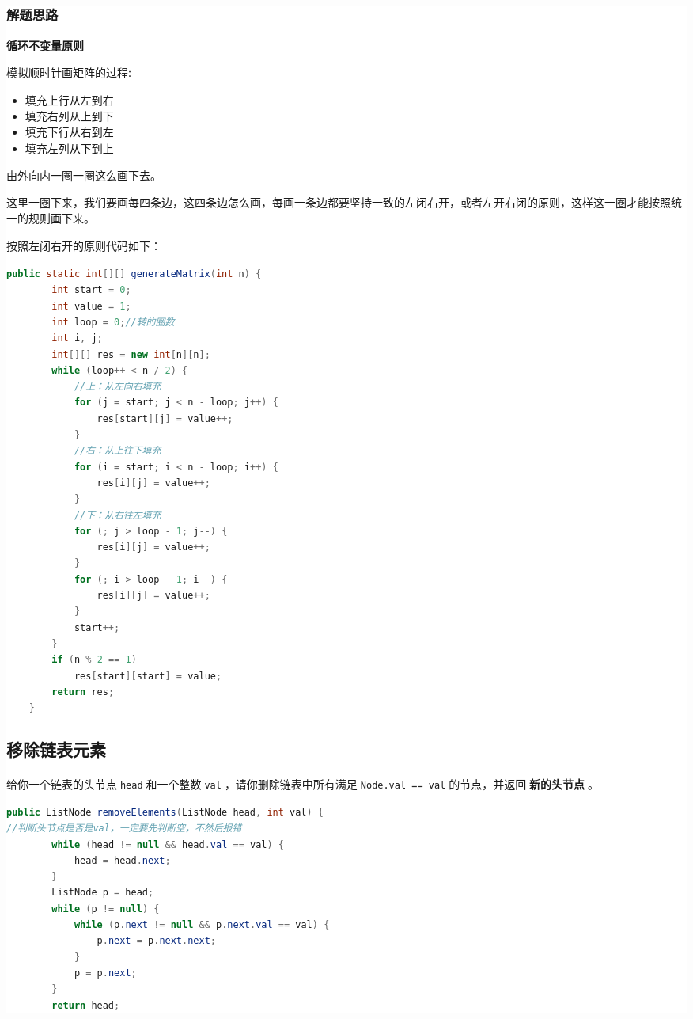 ### 解题思路

**循环不变量原则**

模拟顺时针画矩阵的过程:

- 填充上行从左到右
- 填充右列从上到下
- 填充下行从右到左
- 填充左列从下到上

由外向内一圈一圈这么画下去。

这里一圈下来，我们要画每四条边，这四条边怎么画，每画一条边都要坚持一致的左闭右开，或者左开右闭的原则，这样这一圈才能按照统一的规则画下来。

按照左闭右开的原则代码如下：

~~~java
public static int[][] generateMatrix(int n) {
        int start = 0;
        int value = 1;
        int loop = 0;//转的圈数
        int i, j;
        int[][] res = new int[n][n];
        while (loop++ < n / 2) {
            //上：从左向右填充
            for (j = start; j < n - loop; j++) {
                res[start][j] = value++;
            }
            //右：从上往下填充
            for (i = start; i < n - loop; i++) {
                res[i][j] = value++;
            }
            //下：从右往左填充
            for (; j > loop - 1; j--) {
                res[i][j] = value++;
            }
            for (; i > loop - 1; i--) {
                res[i][j] = value++;
            }
            start++;
        }
        if (n % 2 == 1)
            res[start][start] = value;
        return res;
    }
~~~

## 移除链表元素

给你一个链表的头节点 `head` 和一个整数 `val` ，请你删除链表中所有满足 `Node.val == val` 的节点，并返回 **新的头节点** 。

~~~java
public ListNode removeElements(ListNode head, int val) {
//判断头节点是否是val，一定要先判断空，不然后报错
        while (head != null && head.val == val) {
            head = head.next;
        }
        ListNode p = head;
        while (p != null) {
            while (p.next != null && p.next.val == val) {
                p.next = p.next.next;
            }
            p = p.next;
        }
        return head;

~~~